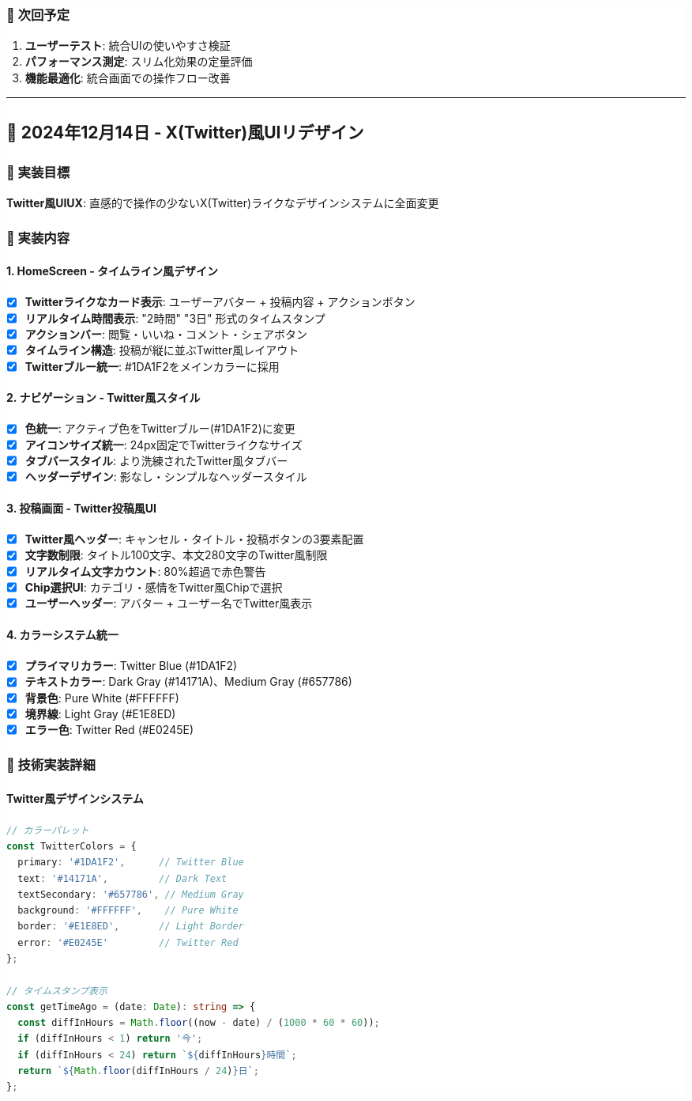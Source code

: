 ### 🔮 次回予定
1. **ユーザーテスト**: 統合UIの使いやすさ検証
2. **パフォーマンス測定**: スリム化効果の定量評価
3. **機能最適化**: 統合画面での操作フロー改善 

---

## 📅 2024年12月14日 - X(Twitter)風UIリデザイン

### 🎯 実装目標
**Twitter風UIUX**: 直感的で操作の少ないX(Twitter)ライクなデザインシステムに全面変更

### 🚀 実装内容

#### 1. HomeScreen - タイムライン風デザイン
- [x] **Twitterライクなカード表示**: ユーザーアバター + 投稿内容 + アクションボタン
- [x] **リアルタイム時間表示**: "2時間" "3日" 形式のタイムスタンプ
- [x] **アクションバー**: 閲覧・いいね・コメント・シェアボタン
- [x] **タイムライン構造**: 投稿が縦に並ぶTwitter風レイアウト
- [x] **Twitterブルー統一**: #1DA1F2をメインカラーに採用

#### 2. ナビゲーション - Twitter風スタイル
- [x] **色統一**: アクティブ色をTwitterブルー(#1DA1F2)に変更
- [x] **アイコンサイズ統一**: 24px固定でTwitterライクなサイズ
- [x] **タブバースタイル**: より洗練されたTwitter風タブバー
- [x] **ヘッダーデザイン**: 影なし・シンプルなヘッダースタイル

#### 3. 投稿画面 - Twitter投稿風UI
- [x] **Twitter風ヘッダー**: キャンセル・タイトル・投稿ボタンの3要素配置
- [x] **文字数制限**: タイトル100文字、本文280文字のTwitter風制限
- [x] **リアルタイム文字カウント**: 80%超過で赤色警告
- [x] **Chip選択UI**: カテゴリ・感情をTwitter風Chipで選択
- [x] **ユーザーヘッダー**: アバター + ユーザー名でTwitter風表示

#### 4. カラーシステム統一
- [x] **プライマリカラー**: Twitter Blue (#1DA1F2)
- [x] **テキストカラー**: Dark Gray (#14171A)、Medium Gray (#657786)
- [x] **背景色**: Pure White (#FFFFFF)
- [x] **境界線**: Light Gray (#E1E8ED)
- [x] **エラー色**: Twitter Red (#E0245E)

### 🔧 技術実装詳細

#### Twitter風デザインシステム
```typescript
// カラーパレット
const TwitterColors = {
  primary: '#1DA1F2',      // Twitter Blue
  text: '#14171A',         // Dark Text
  textSecondary: '#657786', // Medium Gray
  background: '#FFFFFF',    // Pure White
  border: '#E1E8ED',       // Light Border
  error: '#E0245E'         // Twitter Red
};

// タイムスタンプ表示
const getTimeAgo = (date: Date): string => {
  const diffInHours = Math.floor((now - date) / (1000 * 60 * 60));
  if (diffInHours < 1) return '今';
  if (diffInHours < 24) return `${diffInHours}時間`;
  return `${Math.floor(diffInHours / 24)}日`;
};
```